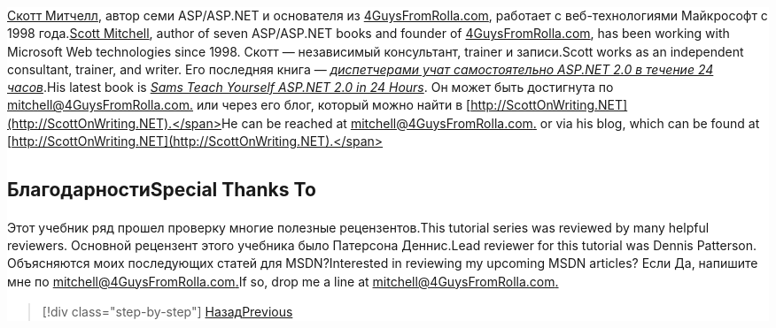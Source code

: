 <span data-ttu-id="806bc-203">[Скотт Митчелл](http://www.4guysfromrolla.com/ScottMitchell.shtml), автор семи ASP/ASP.NET и основателя из [4GuysFromRolla.com](http://www.4guysfromrolla.com), работает с веб-технологиями Майкрософт с 1998 года.</span><span class="sxs-lookup"><span data-stu-id="806bc-203">[Scott Mitchell](http://www.4guysfromrolla.com/ScottMitchell.shtml), author of seven ASP/ASP.NET books and founder of [4GuysFromRolla.com](http://www.4guysfromrolla.com), has been working with Microsoft Web technologies since 1998.</span></span> <span data-ttu-id="806bc-204">Скотт — независимый консультант, trainer и записи.</span><span class="sxs-lookup"><span data-stu-id="806bc-204">Scott works as an independent consultant, trainer, and writer.</span></span> <span data-ttu-id="806bc-205">Его последняя книга — [ *диспетчерами учат самостоятельно ASP.NET 2.0 в течение 24 часов*](https://www.amazon.com/exec/obidos/ASIN/0672327384/4guysfromrollaco).</span><span class="sxs-lookup"><span data-stu-id="806bc-205">His latest book is [*Sams Teach Yourself ASP.NET 2.0 in 24 Hours*](https://www.amazon.com/exec/obidos/ASIN/0672327384/4guysfromrollaco).</span></span> <span data-ttu-id="806bc-206">Он может быть достигнута по [ mitchell@4GuysFromRolla.com.](mailto:mitchell@4GuysFromRolla.com) или через его блог, который можно найти в [http://ScottOnWriting.NET](http://ScottOnWriting.NET).</span><span class="sxs-lookup"><span data-stu-id="806bc-206">He can be reached at [mitchell@4GuysFromRolla.com.](mailto:mitchell@4GuysFromRolla.com) or via his blog, which can be found at [http://ScottOnWriting.NET](http://ScottOnWriting.NET).</span></span>

## <a name="special-thanks-to"></a><span data-ttu-id="806bc-207">Благодарности</span><span class="sxs-lookup"><span data-stu-id="806bc-207">Special Thanks To</span></span>

<span data-ttu-id="806bc-208">Этот учебник ряд прошел проверку многие полезные рецензентов.</span><span class="sxs-lookup"><span data-stu-id="806bc-208">This tutorial series was reviewed by many helpful reviewers.</span></span> <span data-ttu-id="806bc-209">Основной рецензент этого учебника было Патерсона Деннис.</span><span class="sxs-lookup"><span data-stu-id="806bc-209">Lead reviewer for this tutorial was Dennis Patterson.</span></span> <span data-ttu-id="806bc-210">Объясняются моих последующих статей для MSDN?</span><span class="sxs-lookup"><span data-stu-id="806bc-210">Interested in reviewing my upcoming MSDN articles?</span></span> <span data-ttu-id="806bc-211">Если Да, напишите мне по [ mitchell@4GuysFromRolla.com.](mailto:mitchell@4GuysFromRolla.com)</span><span class="sxs-lookup"><span data-stu-id="806bc-211">If so, drop me a line at [mitchell@4GuysFromRolla.com.](mailto:mitchell@4GuysFromRolla.com)</span></span>

>[!div class="step-by-step"]
[<span data-ttu-id="806bc-212">Назад</span><span class="sxs-lookup"><span data-stu-id="806bc-212">Previous</span></span>](custom-buttons-in-the-datalist-and-repeater-cs.md)
